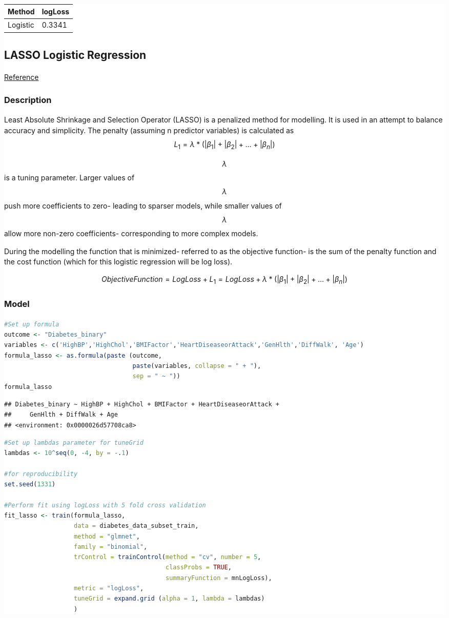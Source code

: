 | Method   | logLoss |
|:---------|:--------|
| Logistic | 0.3341  |

## LASSO Logistic Regression

[Reference](https://www.mygreatlearning.com/blog/understanding-of-lasso-regression/)

### Description

Least Absolute Shrinkage and Selection Operator (LASSO) is a penalized
method for modelling. It is used in an attempt to balance accuracy and
simplicity. The penalty (assuming n predictor variables) is calculated
as $$L_1 = \lambda * (|\beta_1| + |\beta_2| + ... + |\beta_n|)$$

$$\lambda$$ is a tuning parameter. Larger values of $$\lambda$$ push
more coefficients to zero- leading to sparser models, while smaller
values of $$\lambda$$ allow more non-zero coefficients- corresponding to
more complex models.

During the modelling the function that is minimized- referred to as the
objective function- is the sum of the penalty function and the cost
function (which for this logistic regression will be log loss).

$$Objective Function = Log Loss + L_1 = Log Loss + \lambda * (|\beta_1| + |\beta_2| + ... + |\beta_n|)$$

### Model

``` r
#Set up formula
outcome <- "Diabetes_binary"
variables <- c('HighBP','HighChol','BMIFactor','HeartDiseaseorAttack','GenHlth','DiffWalk', 'Age')
formula_lasso <- as.formula(paste (outcome, 
                                   paste(variables, collapse = " + "), 
                                   sep = " ~ "))
formula_lasso
```

    ## Diabetes_binary ~ HighBP + HighChol + BMIFactor + HeartDiseaseorAttack + 
    ##     GenHlth + DiffWalk + Age
    ## <environment: 0x0000026d57708ca8>

``` r
#Set up lambdas parameter for tuneGrid
lambdas <- 10^seq(0, -4, by = -.1)

#for reproducibility
set.seed(1331)

#Perform fit using logLoss with 5 fold cross validation
fit_lasso <- train(formula_lasso,
                   data = diabetes_data_subset_train,
                   method = "glmnet",
                   family = "binomial",
                   trControl = trainControl(method = "cv", number = 5,
                                            classProbs = TRUE,               
                                            summaryFunction = mnLogLoss),
                   metric = "logLoss",
                   tuneGrid = expand.grid (alpha = 1, lambda = lambdas)
                   )

```